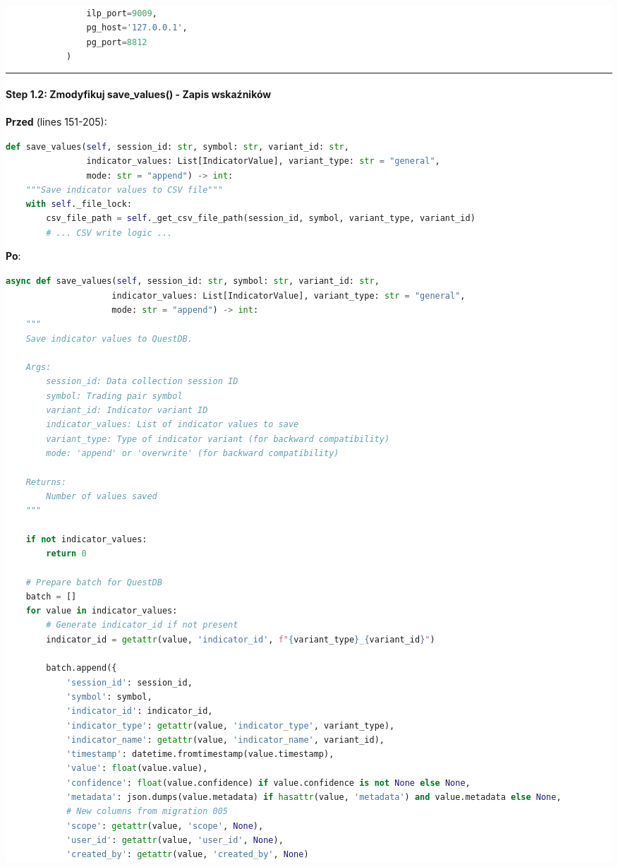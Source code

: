 ```python
                ilp_port=9009,
                pg_host='127.0.0.1',
                pg_port=8812
            )
```

---

#### Step 1.2: Zmodyfikuj save_values() - Zapis wskaźników

**Przed** (lines 151-205):
```python
def save_values(self, session_id: str, symbol: str, variant_id: str,
                indicator_values: List[IndicatorValue], variant_type: str = "general",
                mode: str = "append") -> int:
    """Save indicator values to CSV file"""
    with self._file_lock:
        csv_file_path = self._get_csv_file_path(session_id, symbol, variant_type, variant_id)
        # ... CSV write logic ...
```

**Po**:
```python
async def save_values(self, session_id: str, symbol: str, variant_id: str,
                     indicator_values: List[IndicatorValue], variant_type: str = "general",
                     mode: str = "append") -> int:
    """
    Save indicator values to QuestDB.

    Args:
        session_id: Data collection session ID
        symbol: Trading pair symbol
        variant_id: Indicator variant ID
        indicator_values: List of indicator values to save
        variant_type: Type of indicator variant (for backward compatibility)
        mode: 'append' or 'overwrite' (for backward compatibility)

    Returns:
        Number of values saved
    """

    if not indicator_values:
        return 0

    # Prepare batch for QuestDB
    batch = []
    for value in indicator_values:
        # Generate indicator_id if not present
        indicator_id = getattr(value, 'indicator_id', f"{variant_type}_{variant_id}")

        batch.append({
            'session_id': session_id,
            'symbol': symbol,
            'indicator_id': indicator_id,
            'indicator_type': getattr(value, 'indicator_type', variant_type),
            'indicator_name': getattr(value, 'indicator_name', variant_id),
            'timestamp': datetime.fromtimestamp(value.timestamp),
            'value': float(value.value),
            'confidence': float(value.confidence) if value.confidence is not None else None,
            'metadata': json.dumps(value.metadata) if hasattr(value, 'metadata') and value.metadata else None,
            # New columns from migration 005
            'scope': getattr(value, 'scope', None),
            'user_id': getattr(value, 'user_id', None),
            'created_by': getattr(value, 'created_by', None)
```